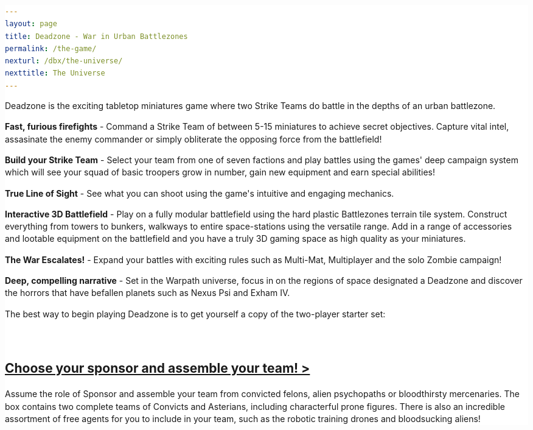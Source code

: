 ```yaml
---
layout: page
title: Deadzone - War in Urban Battlezones
permalink: /the-game/
nexturl: /dbx/the-universe/
nexttitle: The Universe
---
```


Deadzone is the exciting tabletop miniatures game where two Strike Teams do battle in the depths of an urban battlezone.

<strong>Fast, furious firefights</strong> - Command a Strike Team of between 5-15 miniatures to achieve secret objectives. Capture vital intel, assasinate the enemy commander or simply obliterate the opposing force from the battlefield! 

<strong>Build your Strike Team</strong> - Select your team from one of seven factions and play battles using the games' deep campaign system which will see your squad of basic troopers grow in number, gain new equipment and earn special abilities!

<strong>True Line of Sight</strong> - See what you can shoot using the game's intuitive and engaging mechanics.

<strong>Interactive 3D Battlefield</strong> - Play on a fully modular battlefield using the hard plastic Battlezones terrain tile system. Construct everything from towers to bunkers, walkways to entire space-stations using the versatile range. Add in a range of accessories and lootable equipment on the battlefield and you have a truly 3D gaming space as high quality as your miniatures.

<strong>The War Escalates!</strong> - Expand your battles with exciting rules such as Multi-Mat, Multiplayer and the solo Zombie campaign!

<strong>Deep, compelling narrative</strong> - Set in the Warpath universe, focus in on the regions of space designated a Deadzone and discover the horrors that have befallen planets such as Nexus Psi and Exham IV.

The best way to begin playing Deadzone is to get yourself a copy of the two-player starter set:

<div class="clearfix">&nbsp;</div>


<div class="panel-group" id="accordion" role="tablist" aria-multiselectable="true">
  <div class="panel panel-default">
    <div class="panel-heading" role="tab" id="headingOne">
      <h2 class="panel-title">
	<a data-toggle="collapse" data-parent="#accordion" href="#collapseOne" aria-expanded="true" aria-controls="collapseOne">
	  Choose your sponsor and assemble your team!  >
	</a>
      </h2>
    </div>
    <div id="collapseOne" class="panel-collapse collapse" role="tabpanel" aria-labelledby="headingOne">
      <div class="panel-body">

Assume the role of Sponsor and assemble your team from convicted felons, alien psychopaths or bloodthirsty mercenaries. The box contains two complete teams of Convicts and Asterians, including characterful prone figures. There is also an incredible assortment of free agents for you to include in your team, such as the robotic training drones and bloodsucking aliens!
